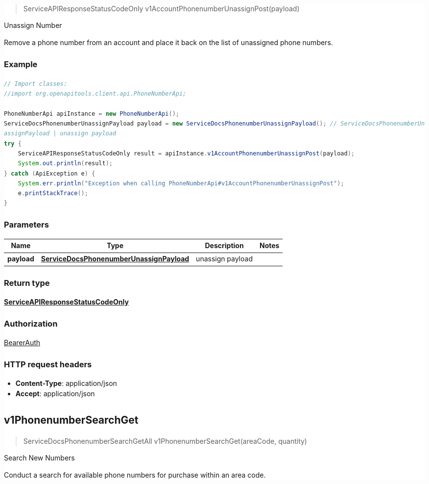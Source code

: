 > ServiceAPIResponseStatusCodeOnly v1AccountPhonenumberUnassignPost(payload)

Unassign Number

Remove a phone number from an account and place it back on the list of unassigned phone numbers.

### Example

```java
// Import classes:
//import org.openapitools.client.api.PhoneNumberApi;

PhoneNumberApi apiInstance = new PhoneNumberApi();
ServiceDocsPhonenumberUnassignPayload payload = new ServiceDocsPhonenumberUnassignPayload(); // ServiceDocsPhonenumberUnassignPayload | unassign payload
try {
    ServiceAPIResponseStatusCodeOnly result = apiInstance.v1AccountPhonenumberUnassignPost(payload);
    System.out.println(result);
} catch (ApiException e) {
    System.err.println("Exception when calling PhoneNumberApi#v1AccountPhonenumberUnassignPost");
    e.printStackTrace();
}
```

### Parameters


Name | Type | Description  | Notes
------------- | ------------- | ------------- | -------------
 **payload** | [**ServiceDocsPhonenumberUnassignPayload**](ServiceDocsPhonenumberUnassignPayload.md)| unassign payload |

### Return type

[**ServiceAPIResponseStatusCodeOnly**](ServiceAPIResponseStatusCodeOnly.md)

### Authorization

[BearerAuth](../README.md#BearerAuth)

### HTTP request headers

- **Content-Type**: application/json
- **Accept**: application/json


## v1PhonenumberSearchGet

> ServiceDocsPhonenumberSearchGetAll v1PhonenumberSearchGet(areaCode, quantity)

Search New Numbers

Conduct a search for available phone numbers for purchase within an area code.
